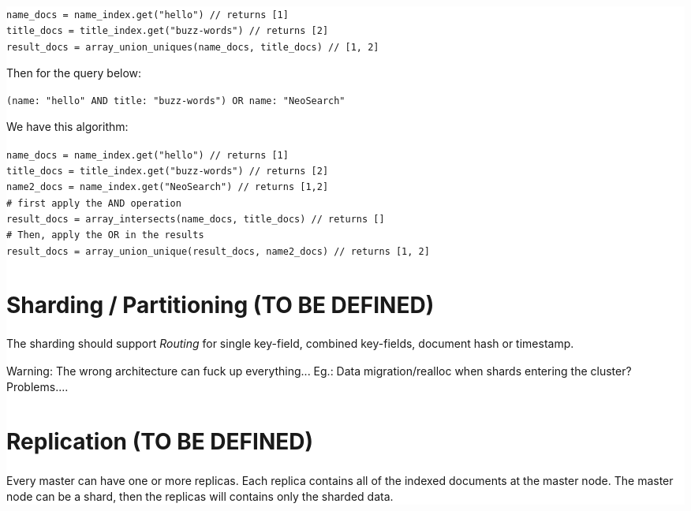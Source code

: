 ```
name_docs = name_index.get("hello") // returns [1]
title_docs = title_index.get("buzz-words") // returns [2]
result_docs = array_union_uniques(name_docs, title_docs) // [1, 2]
```
Then for the query below:
```
(name: "hello" AND title: "buzz-words") OR name: "NeoSearch"
```
We have this algorithm:
```
name_docs = name_index.get("hello") // returns [1]
title_docs = title_index.get("buzz-words") // returns [2]
name2_docs = name_index.get("NeoSearch") // returns [1,2]
# first apply the AND operation
result_docs = array_intersects(name_docs, title_docs) // returns []
# Then, apply the OR in the results
result_docs = array_union_unique(result_docs, name2_docs) // returns [1, 2]
```

Sharding / Partitioning (TO BE DEFINED)
==================

The sharding should support *Routing* for single key-field, combined key-fields, document hash or timestamp.

Warning: The wrong architecture can fuck up everything...
Eg.: Data migration/realloc when shards entering the cluster? Problems....

Replication (TO BE DEFINED)
============

Every master can have one or more replicas. Each replica contains all of the indexed documents at the master node. The master node can be a shard, then the replicas will contains only the sharded data.